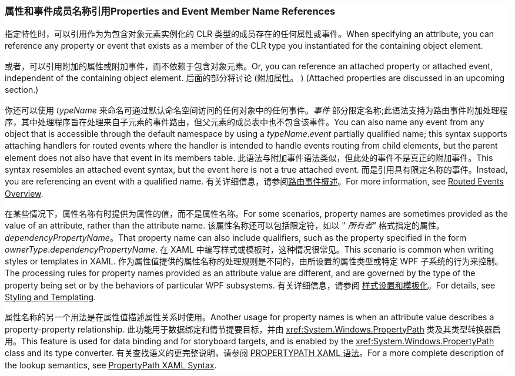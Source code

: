 
### <a name="properties-and-event-member-name-references"></a><span data-ttu-id="026f2-197">属性和事件成员名称引用</span><span class="sxs-lookup"><span data-stu-id="026f2-197">Properties and Event Member Name References</span></span>

<span data-ttu-id="026f2-198">指定特性时，可以引用作为为包含对象元素实例化的 CLR 类型的成员存在的任何属性或事件。</span><span class="sxs-lookup"><span data-stu-id="026f2-198">When specifying an attribute, you can reference any property or event that exists as a member of the CLR type you instantiated for the containing object element.</span></span>

<span data-ttu-id="026f2-199">或者，可以引用附加的属性或附加事件，而不依赖于包含对象元素。</span><span class="sxs-lookup"><span data-stu-id="026f2-199">Or, you can reference an attached property or attached event, independent of the containing object element.</span></span> <span data-ttu-id="026f2-200">后面的部分将讨论 (附加属性。 ) </span><span class="sxs-lookup"><span data-stu-id="026f2-200">(Attached properties are discussed in an upcoming section.)</span></span>

<span data-ttu-id="026f2-201">你还可以使用 *typeName* 来命名可通过默认命名空间访问的任何对象中的任何事件。*事件* 部分限定名称;此语法支持为路由事件附加处理程序，其中处理程序旨在处理来自子元素的事件路由，但父元素的成员表中也不包含该事件。</span><span class="sxs-lookup"><span data-stu-id="026f2-201">You can also name any event from any object that is accessible through the default namespace by using a *typeName*.*event* partially qualified name; this syntax supports attaching handlers for routed events where the handler is intended to handle events routing from child elements, but the parent element does not also have that event in its members table.</span></span> <span data-ttu-id="026f2-202">此语法与附加事件语法类似，但此处的事件不是真正的附加事件。</span><span class="sxs-lookup"><span data-stu-id="026f2-202">This syntax resembles an attached event syntax, but the event here is not a true attached event.</span></span> <span data-ttu-id="026f2-203">而是引用具有限定名称的事件。</span><span class="sxs-lookup"><span data-stu-id="026f2-203">Instead, you are referencing an event with a qualified name.</span></span> <span data-ttu-id="026f2-204">有关详细信息，请参阅[路由事件概述](routed-events-overview.md)。</span><span class="sxs-lookup"><span data-stu-id="026f2-204">For more information, see [Routed Events Overview](routed-events-overview.md).</span></span>

<span data-ttu-id="026f2-205">在某些情况下，属性名称有时提供为属性的值，而不是属性名称。</span><span class="sxs-lookup"><span data-stu-id="026f2-205">For some scenarios, property names are sometimes provided as the value of an attribute, rather than the attribute name.</span></span> <span data-ttu-id="026f2-206">该属性名称还可以包括限定符，如以 " *所有者*" 格式指定的属性。*dependencyPropertyName*。</span><span class="sxs-lookup"><span data-stu-id="026f2-206">That property name can also include qualifiers, such as the property specified in the form *ownerType*.*dependencyPropertyName*.</span></span> <span data-ttu-id="026f2-207">在 XAML 中编写样式或模板时，这种情况很常见。</span><span class="sxs-lookup"><span data-stu-id="026f2-207">This scenario is common when writing styles or templates in XAML.</span></span> <span data-ttu-id="026f2-208">作为属性值提供的属性名称的处理规则是不同的，由所设置的属性类型或特定 WPF 子系统的行为来控制。</span><span class="sxs-lookup"><span data-stu-id="026f2-208">The processing rules for property names provided as an attribute value are different, and are governed by the type of the property being set or by the behaviors of particular WPF subsystems.</span></span> <span data-ttu-id="026f2-209">有关详细信息，请参阅 [样式设置和模板化](/dotnet/desktop-wpf/fundamentals/styles-templates-overview)。</span><span class="sxs-lookup"><span data-stu-id="026f2-209">For details, see [Styling and Templating](/dotnet/desktop-wpf/fundamentals/styles-templates-overview).</span></span>

<span data-ttu-id="026f2-210">属性名称的另一个用法是在属性值描述属性关系时使用。</span><span class="sxs-lookup"><span data-stu-id="026f2-210">Another usage for property names is when an attribute value describes a property-property relationship.</span></span> <span data-ttu-id="026f2-211">此功能用于数据绑定和情节提要目标，并由 <xref:System.Windows.PropertyPath> 类及其类型转换器启用。</span><span class="sxs-lookup"><span data-stu-id="026f2-211">This feature is used for data binding and for storyboard targets, and is enabled by the <xref:System.Windows.PropertyPath> class and its type converter.</span></span> <span data-ttu-id="026f2-212">有关查找语义的更完整说明，请参阅 [PROPERTYPATH XAML 语法](propertypath-xaml-syntax.md)。</span><span class="sxs-lookup"><span data-stu-id="026f2-212">For a more complete description of the lookup semantics, see [PropertyPath XAML Syntax](propertypath-xaml-syntax.md).</span></span>
